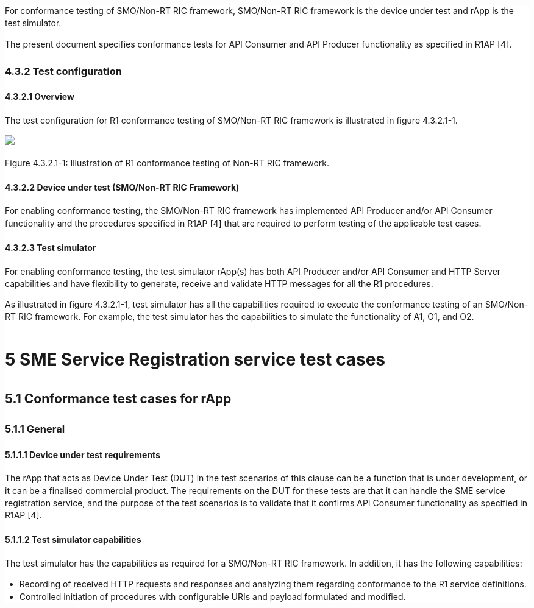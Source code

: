 For conformance testing of SMO/Non-RT RIC framework, SMO/Non-RT RIC framework is the device under test and rApp is the test simulator.

The present document specifies conformance tests for API Consumer and API Producer functionality as specified in R1AP [4].

### 4.3.2 Test configuration

#### 4.3.2.1 Overview

The test configuration for R1 conformance testing of SMO/Non-RT RIC framework is illustrated in figure 4.3.2.1-1.

![]({{site.baseurl}}/assets/images/af09b9e640e5.emf.png)

Figure 4.3.2.1-1: Illustration of R1 conformance testing of Non-RT RIC framework.

#### 4.3.2.2 Device under test (SMO/Non-RT RIC Framework)

For enabling conformance testing, the SMO/Non-RT RIC framework has implemented API Producer and/or API Consumer functionality and the procedures specified in R1AP [4] that are required to perform testing of the applicable test cases.

#### 4.3.2.3 Test simulator

For enabling conformance testing, the test simulator rApp(s) has both API Producer and/or API Consumer and HTTP Server capabilities and have flexibility to generate, receive and validate HTTP messages for all the R1 procedures.

As illustrated in figure 4.3.2.1-1, test simulator has all the capabilities required to execute the conformance testing of an SMO/Non-RT RIC framework. For example, the test simulator has the capabilities to simulate the functionality of A1, O1, and O2.

# 5 SME Service Registration service test cases

## 5.1 Conformance test cases for rApp

### 5.1.1 General

#### 5.1.1.1 Device under test requirements

The rApp that acts as Device Under Test (DUT) in the test scenarios of this clause can be a function that is under development, or it can be a finalised commercial product. The requirements on the DUT for these tests are that it can handle the SME service registration service, and the purpose of the test scenarios is to validate that it confirms API Consumer functionality as specified in R1AP [4].

#### 5.1.1.2 Test simulator capabilities

The test simulator has the capabilities as required for a SMO/Non-RT RIC framework. In addition, it has the following capabilities:

* Recording of received HTTP requests and responses and analyzing them regarding conformance to the R1 service definitions.
* Controlled initiation of procedures with configurable URIs and payload formulated and modified.
